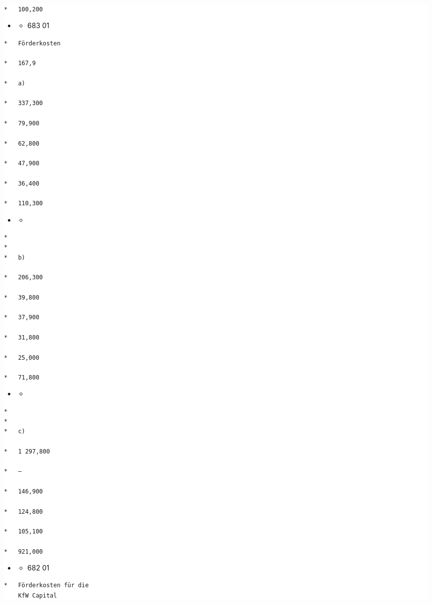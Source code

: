     *   100,200


*    *   683 01

    *   Förderkosten

    *   167,9

    *   a)

    *   337,300

    *   79,900

    *   62,800

    *   47,900

    *   36,400

    *   110,300


*    *
    *
    *
    *   b)

    *   206,300

    *   39,800

    *   37,900

    *   31,800

    *   25,000

    *   71,800


*    *
    *
    *
    *   c)

    *   1 297,800

    *   –

    *   146,900

    *   124,800

    *   105,100

    *   921,000


*    *   682 01

    *   Förderkosten für die
        KfW Capital
